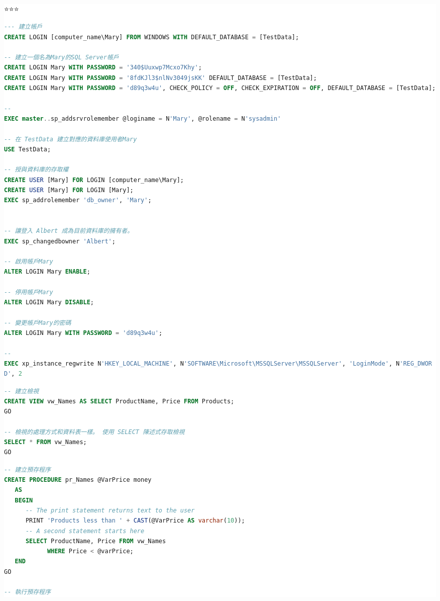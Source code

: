 :star::star::star:
```sql
--- 建立帳戶
CREATE LOGIN [computer_name\Mary] FROM WINDOWS WITH DEFAULT_DATABASE = [TestData];

-- 建立一個名為Mary的SQL Server帳戶
CREATE LOGIN Mary WITH PASSWORD = '340$Uuxwp7Mcxo7Khy';
CREATE LOGIN Mary WITH PASSWORD = '8fdKJl3$nlNv3049jsKK' DEFAULT_DATABASE = [TestData];
CREATE LOGIN Mary WITH PASSWORD = 'd89q3w4u', CHECK_POLICY = OFF, CHECK_EXPIRATION = OFF, DEFAULT_DATABASE = [TestData];

-- 
EXEC master..sp_addsrvrolemember @loginame = N'Mary', @rolename = N'sysadmin'

-- 在 TestData 建立對應的資料庫使用者Mary
USE TestData;

-- 授與資料庫的存取權
CREATE USER [Mary] FOR LOGIN [computer_name\Mary];
CREATE USER [Mary] FOR LOGIN [Mary];
EXEC sp_addrolemember 'db_owner', 'Mary';


-- 讓登入 Albert 成為目前資料庫的擁有者。
EXEC sp_changedbowner 'Albert';

-- 啟用帳戶Mary
ALTER LOGIN Mary ENABLE;

-- 停用帳戶Mary
ALTER LOGIN Mary DISABLE;

-- 變更帳戶Mary的密碼
ALTER LOGIN Mary WITH PASSWORD = 'd89q3w4u';

-- 
EXEC xp_instance_regwrite N'HKEY_LOCAL_MACHINE', N'SOFTWARE\Microsoft\MSSQLServer\MSSQLServer', 'LoginMode', N'REG_DWORD', 2

```

```sql
-- 建立檢視
CREATE VIEW vw_Names AS SELECT ProductName, Price FROM Products;
GO

-- 檢視的處理方式和資料表一樣。 使用 SELECT 陳述式存取檢視
SELECT * FROM vw_Names;
GO
```


```sql
-- 建立預存程序
CREATE PROCEDURE pr_Names @VarPrice money
   AS
   BEGIN
      -- The print statement returns text to the user
      PRINT 'Products less than ' + CAST(@VarPrice AS varchar(10));
      -- A second statement starts here
      SELECT ProductName, Price FROM vw_Names
            WHERE Price < @varPrice;
   END
GO

-- 執行預存程序
```